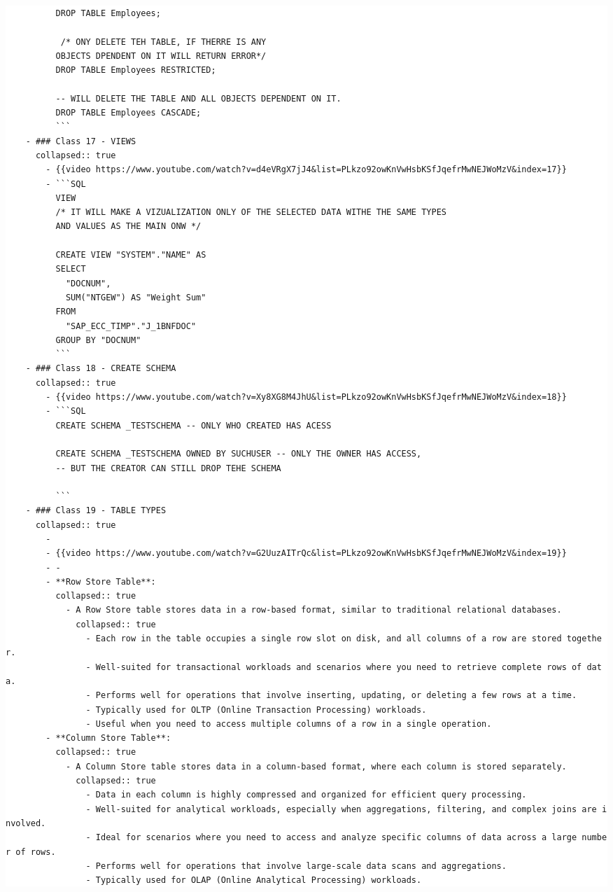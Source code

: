 			  DROP TABLE Employees;
			  
			   /* ONY DELETE TEH TABLE, IF THERRE IS ANY 
			  OBJECTS DPENDENT ON IT WILL RETURN ERROR*/
			  DROP TABLE Employees RESTRICTED;
			  
			  -- WILL DELETE THE TABLE AND ALL OBJECTS DEPENDENT ON IT.
			  DROP TABLE Employees CASCADE; 
			  ```
		- ### Class 17 - VIEWS
		  collapsed:: true
			- {{video https://www.youtube.com/watch?v=d4eVRgX7jJ4&list=PLkzo92owKnVwHsbKSfJqefrMwNEJWoMzV&index=17}}
			- ```SQL
			  VIEW
			  /* IT WILL MAKE A VIZUALIZATION ONLY OF THE SELECTED DATA WITHE THE SAME TYPES
			  AND VALUES AS THE MAIN ONW */
			  
			  CREATE VIEW "SYSTEM"."NAME" AS 
			  SELECT
			  	"DOCNUM",
			  	SUM("NTGEW") AS "Weight Sum"
			  FROM 
			  	"SAP_ECC_TIMP"."J_1BNFDOC"
			  GROUP BY "DOCNUM"
			  ```
		- ### Class 18 - CREATE SCHEMA
		  collapsed:: true
			- {{video https://www.youtube.com/watch?v=Xy8XG8M4JhU&list=PLkzo92owKnVwHsbKSfJqefrMwNEJWoMzV&index=18}}
			- ```SQL
			  CREATE SCHEMA _TESTSCHEMA -- ONLY WHO CREATED HAS ACESS
			  
			  CREATE SCHEMA _TESTSCHEMA OWNED BY SUCHUSER -- ONLY THE OWNER HAS ACCESS,
			  -- BUT THE CREATOR CAN STILL DROP TEHE SCHEMA
			  
			  ```
		- ### Class 19 - TABLE TYPES
		  collapsed:: true
			-
			- {{video https://www.youtube.com/watch?v=G2UuzAITrQc&list=PLkzo92owKnVwHsbKSfJqefrMwNEJWoMzV&index=19}}
			- -
			- **Row Store Table**:
			  collapsed:: true
				- A Row Store table stores data in a row-based format, similar to traditional relational databases.
				  collapsed:: true
					- Each row in the table occupies a single row slot on disk, and all columns of a row are stored together.
					- Well-suited for transactional workloads and scenarios where you need to retrieve complete rows of data.
					- Performs well for operations that involve inserting, updating, or deleting a few rows at a time.
					- Typically used for OLTP (Online Transaction Processing) workloads.
					- Useful when you need to access multiple columns of a row in a single operation.
			- **Column Store Table**:
			  collapsed:: true
				- A Column Store table stores data in a column-based format, where each column is stored separately.
				  collapsed:: true
					- Data in each column is highly compressed and organized for efficient query processing.
					- Well-suited for analytical workloads, especially when aggregations, filtering, and complex joins are involved.
					- Ideal for scenarios where you need to access and analyze specific columns of data across a large number of rows.
					- Performs well for operations that involve large-scale data scans and aggregations.
					- Typically used for OLAP (Online Analytical Processing) workloads.